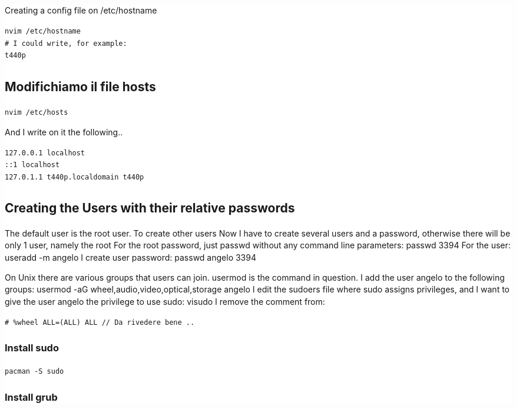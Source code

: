 Creating a config file on /etc/hostname

```shell
nvim /etc/hostname
# I could write, for example:
t440p
```

## Modifichiamo il file hosts

```shell
nvim /etc/hosts
  ```

And I write on it the following..

```shell
127.0.0.1 localhost
::1 localhost
127.0.1.1 t440p.localdomain t440p
```

## Creating the Users with their relative passwords

The default user is the root user. To create other users
Now I have to create several users and a password, otherwise there will be only 1 user, namely the root
For the root password, just passwd without any command line parameters:
passwd
3394
For the user:
useradd -m angelo
I create user password:
passwd angelo
3394

On Unix there are various groups that users can join.
usermod is the command in question. I add the user angelo to the following
groups:
usermod -aG wheel,audio,video,optical,storage angelo
I edit the sudoers file where sudo assigns privileges, and I want to give the user angelo the privilege to use sudo:
visudo
I remove the comment from:

```shell
# %wheel ALL=(ALL) ALL // Da rivedere bene ..
```

### Install sudo

```shell
pacman -S sudo
```

### Install grub
